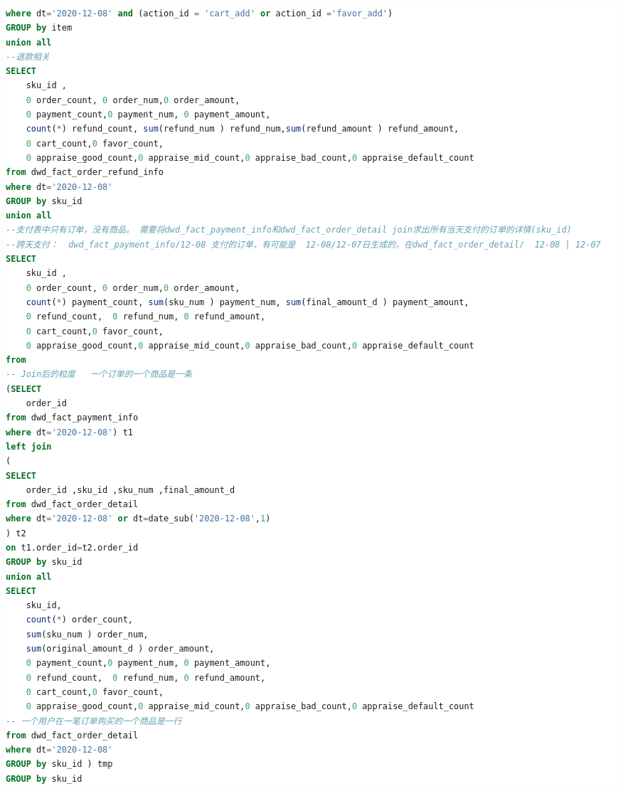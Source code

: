 ```sql
where dt='2020-12-08' and (action_id = 'cart_add' or action_id ='favor_add')
GROUP by item 
union all
--退款相关
SELECT 
	sku_id ,
	0 order_count, 0 order_num,0 order_amount,
	0 payment_count,0 payment_num, 0 payment_amount, 
	count(*) refund_count, sum(refund_num ) refund_num,sum(refund_amount ) refund_amount,
	0 cart_count,0 favor_count, 
	0 appraise_good_count,0 appraise_mid_count,0 appraise_bad_count,0 appraise_default_count
from dwd_fact_order_refund_info 
where dt='2020-12-08'
GROUP by sku_id 
union all
--支付表中只有订单，没有商品。 需要将dwd_fact_payment_info和dwd_fact_order_detail join求出所有当天支付的订单的详情(sku_id)
--跨天支付：  dwd_fact_payment_info/12-08 支付的订单，有可能是  12-08/12-07日生成的，在dwd_fact_order_detail/  12-08 | 12-07
SELECT 
	sku_id ,
	0 order_count, 0 order_num,0 order_amount,
	count(*) payment_count, sum(sku_num ) payment_num, sum(final_amount_d ) payment_amount,
	0 refund_count,  0 refund_num, 0 refund_amount, 
	0 cart_count,0 favor_count, 
	0 appraise_good_count,0 appraise_mid_count,0 appraise_bad_count,0 appraise_default_count
from
-- Join后的粒度   一个订单的一个商品是一条
(SELECT 
	order_id
from dwd_fact_payment_info 
where dt='2020-12-08') t1 
left join 
(
SELECT 
	order_id ,sku_id ,sku_num ,final_amount_d 
from dwd_fact_order_detail 
where dt='2020-12-08' or dt=date_sub('2020-12-08',1)
) t2
on t1.order_id=t2.order_id
GROUP by sku_id 
union all
SELECT 
	sku_id,
	count(*) order_count,
	sum(sku_num ) order_num,
	sum(original_amount_d ) order_amount,
	0 payment_count,0 payment_num, 0 payment_amount, 
	0 refund_count,  0 refund_num, 0 refund_amount, 
	0 cart_count,0 favor_count, 
	0 appraise_good_count,0 appraise_mid_count,0 appraise_bad_count,0 appraise_default_count
-- 一个用户在一笔订单购买的一个商品是一行
from dwd_fact_order_detail 
where dt='2020-12-08'
GROUP by sku_id ) tmp
GROUP by sku_id 
```
